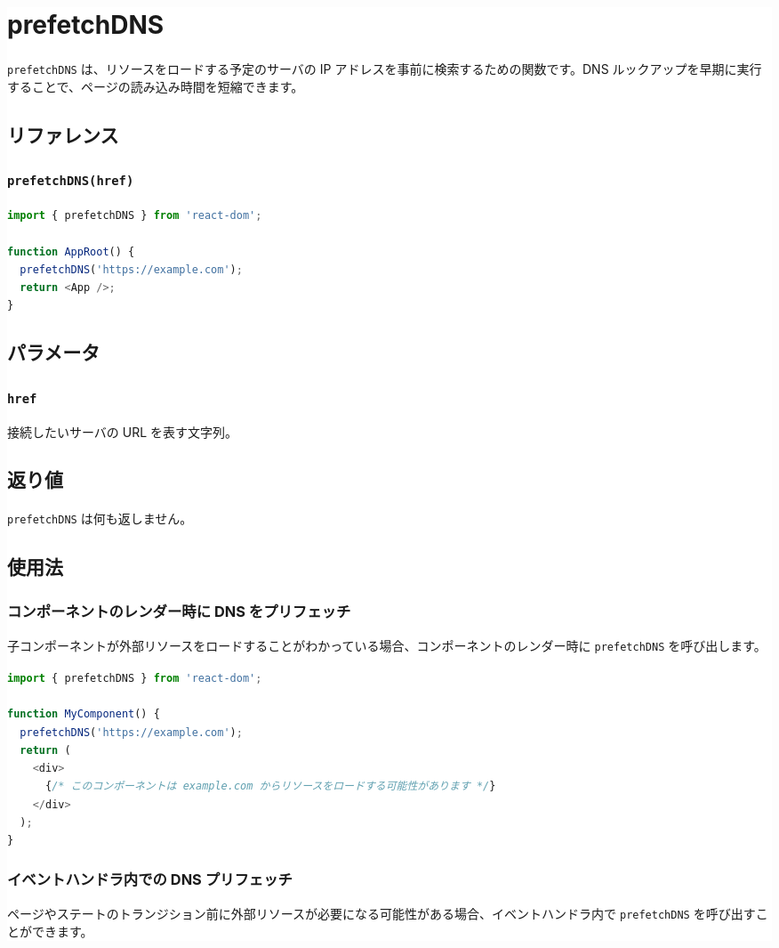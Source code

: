# prefetchDNS

`prefetchDNS` は、リソースをロードする予定のサーバの IP アドレスを事前に検索するための関数です。DNS ルックアップを早期に実行することで、ページの読み込み時間を短縮できます。

## リファレンス

### `prefetchDNS(href)`

```javascript
import { prefetchDNS } from 'react-dom';

function AppRoot() {
  prefetchDNS('https://example.com');
  return <App />;
}
```

## パラメータ

### `href`

接続したいサーバの URL を表す文字列。

## 返り値

`prefetchDNS` は何も返しません。

## 使用法

### コンポーネントのレンダー時に DNS をプリフェッチ

子コンポーネントが外部リソースをロードすることがわかっている場合、コンポーネントのレンダー時に `prefetchDNS` を呼び出します。

```javascript
import { prefetchDNS } from 'react-dom';

function MyComponent() {
  prefetchDNS('https://example.com');
  return (
    <div>
      {/* このコンポーネントは example.com からリソースをロードする可能性があります */}
    </div>
  );
}
```

### イベントハンドラ内での DNS プリフェッチ

ページやステートのトランジション前に外部リソースが必要になる可能性がある場合、イベントハンドラ内で `prefetchDNS` を呼び出すことができます。
